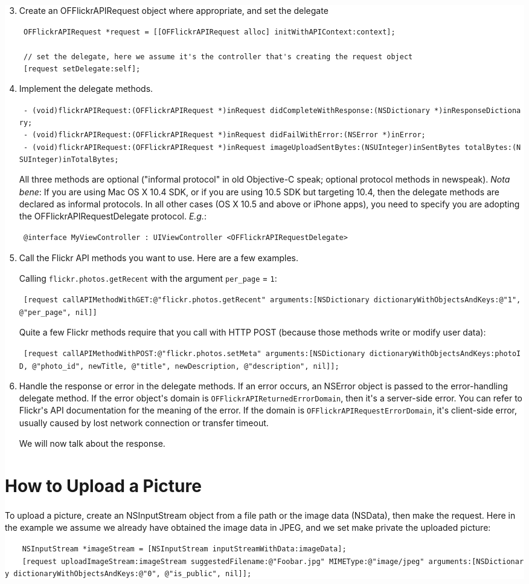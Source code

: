 3. Create an OFFlickrAPIRequest object where appropriate, and set the delegate

        OFFlickrAPIRequest *request = [[OFFlickrAPIRequest alloc] initWithAPIContext:context];
        
        // set the delegate, here we assume it's the controller that's creating the request object
        [request setDelegate:self];
        
4. Implement the delegate methods.

        - (void)flickrAPIRequest:(OFFlickrAPIRequest *)inRequest didCompleteWithResponse:(NSDictionary *)inResponseDictionary;
        - (void)flickrAPIRequest:(OFFlickrAPIRequest *)inRequest didFailWithError:(NSError *)inError;
        - (void)flickrAPIRequest:(OFFlickrAPIRequest *)inRequest imageUploadSentBytes:(NSUInteger)inSentBytes totalBytes:(NSUInteger)inTotalBytes;

    All three methods are optional ("informal protocol" in old Objective-C 
    speak; optional protocol methods in newspeak). *Nota bene*: If you
    are using Mac OS X 10.4 SDK, or if you are using 10.5 SDK but targeting
    10.4, then the delegate methods are declared as informal protocols.
    In all other cases (OS X 10.5 and above or iPhone apps), you need to
    specify you are adopting the OFFlickrAPIRequestDelegate protocol. *E.g.*:
    
        @interface MyViewController : UIViewController <OFFlickrAPIRequestDelegate>


5. Call the Flickr API methods you want to use. Here are a few examples.

    Calling `flickr.photos.getRecent` with the argument `per_page` = `1`:
    
        [request callAPIMethodWithGET:@"flickr.photos.getRecent" arguments:[NSDictionary dictionaryWithObjectsAndKeys:@"1", @"per_page", nil]]
        
    Quite a few Flickr methods require that you call with HTTP POST
    (because those methods write or modify user data):

        [request callAPIMethodWithPOST:@"flickr.photos.setMeta" arguments:[NSDictionary dictionaryWithObjectsAndKeys:photoID, @"photo_id", newTitle, @"title", newDescription, @"description", nil]];

6. Handle the response or error in the delegate methods. If an error
   occurs, an NSError object is passed to the error-handling delegate 
   method. If the error object's domain is `OFFlickrAPIReturnedErrorDomain`,
   then it's a server-side error. You can refer to Flickr's API documentation
   for the meaning of the error. If the domain is
   `OFFlickrAPIRequestErrorDomain`, it's client-side error, usually caused
   by lost network connection or transfer timeout.
   
   We will now talk about the response.


How to Upload a Picture
=======================

To upload a picture, create an NSInputStream object from a file path
or the image data (NSData), then make the request. Here in the example
we assume we already have obtained the image data in JPEG, and we set
make private the uploaded picture:
   
        NSInputStream *imageStream = [NSInputStream inputStreamWithData:imageData];
        [request uploadImageStream:imageStream suggestedFilename:@"Foobar.jpg" MIMEType:@"image/jpeg" arguments:[NSDictionary dictionaryWithObjectsAndKeys:@"0", @"is_public", nil]];
      